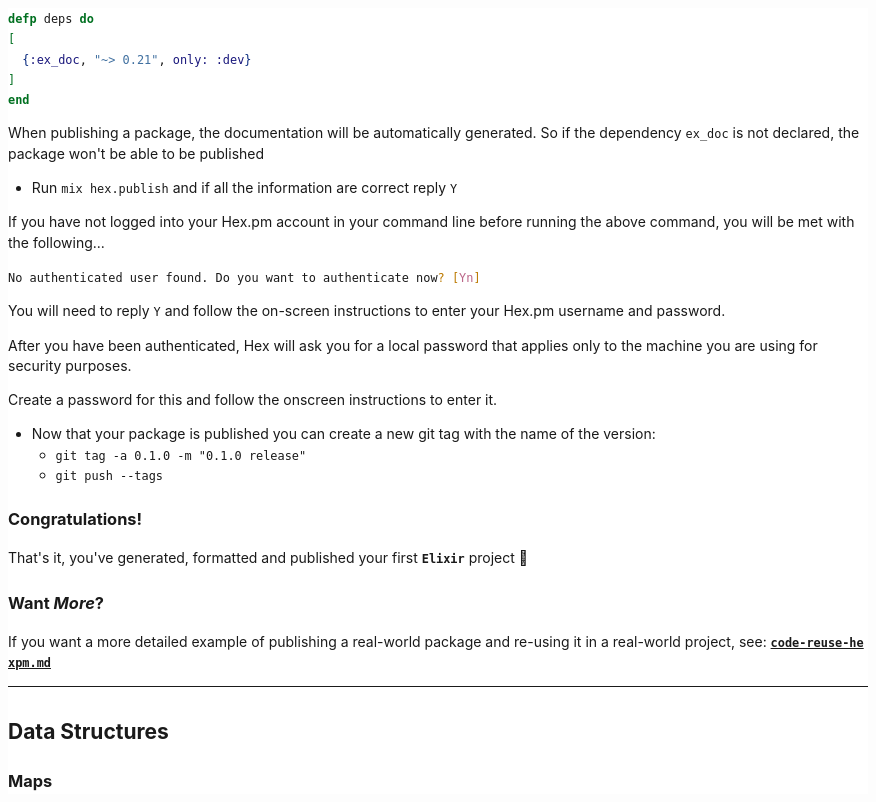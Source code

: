 ```elixir
defp deps do
[
  {:ex_doc, "~> 0.21", only: :dev}
]
end
```

 When publishing a package, the documentation will be automatically generated.
 So if the dependency `ex_doc` is not declared, the package won't be able to be published

- Run `mix hex.publish` 
  and if all the information are correct reply `Y`

If you have not logged into your Hex.pm account 
in your command line before running the above command, 
you will be met with the following...

```sh
No authenticated user found. Do you want to authenticate now? [Yn]
```

You will need to reply `Y` 
and follow the on-screen instructions 
to enter your Hex.pm username and password.

After you have been authenticated,
Hex will ask you for a local password that
applies only to the machine you are using for security purposes.

Create a password for this 
and follow the onscreen instructions to enter it.

- Now that your package is published you can create a new git tag with the name of the version:
  - `git tag -a 0.1.0 -m "0.1.0 release"`
  - `git push --tags`

### Congratulations!

That's it, you've generated, formatted 
and published your first **`Elixir`** project :tada:

### Want _More_?

If you want a more detailed example 
of publishing a real-world package 
and re-using it in a real-world project,
see: 
[**`code-reuse-hexpm.md`**](https://github.com/dwyl/learn-elixir/blob/main/code-reuse-hexpm.md)


<hr/>

## Data Structures

### Maps
